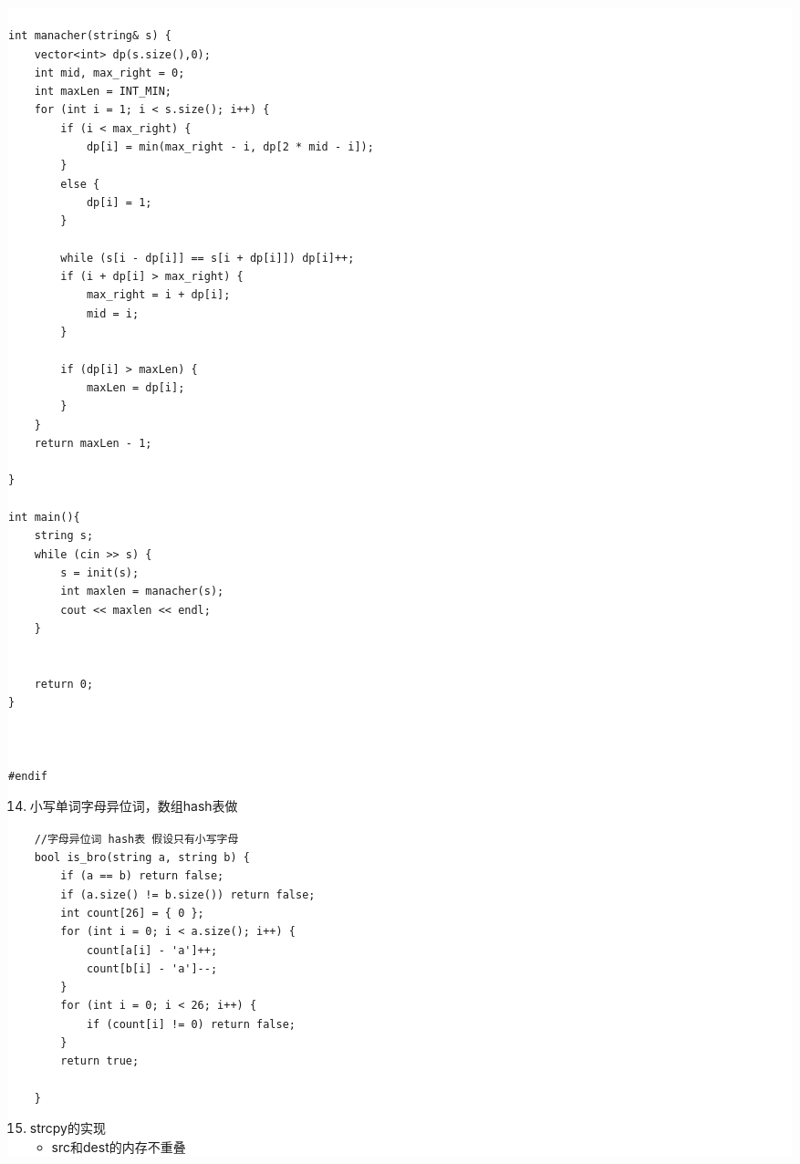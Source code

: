 ```

int manacher(string& s) {
	vector<int> dp(s.size(),0);
	int mid, max_right = 0;
	int maxLen = INT_MIN;
	for (int i = 1; i < s.size(); i++) {
		if (i < max_right) {
			dp[i] = min(max_right - i, dp[2 * mid - i]);
		}
		else {
			dp[i] = 1;
		}

		while (s[i - dp[i]] == s[i + dp[i]]) dp[i]++;
		if (i + dp[i] > max_right) {
			max_right = i + dp[i];
			mid = i;
		}

		if (dp[i] > maxLen) {
			maxLen = dp[i];
		}
	}
	return maxLen - 1;

}

int main(){
	string s;
	while (cin >> s) {
		s = init(s);
		int maxlen = manacher(s);
		cout << maxlen << endl;
	}
	

	return 0;
}



#endif
```

14. 小写单词字母异位词，数组hash表做
```
	//字母异位词 hash表 假设只有小写字母
	bool is_bro(string a, string b) {
		if (a == b) return false;
		if (a.size() != b.size()) return false;
		int count[26] = { 0 };
		for (int i = 0; i < a.size(); i++) {
			count[a[i] - 'a']++;
			count[b[i] - 'a']--;
		}
		for (int i = 0; i < 26; i++) {
			if (count[i] != 0) return false;
		}
		return true;

	}
```
15. strcpy的实现
	- src和dest的内存不重叠